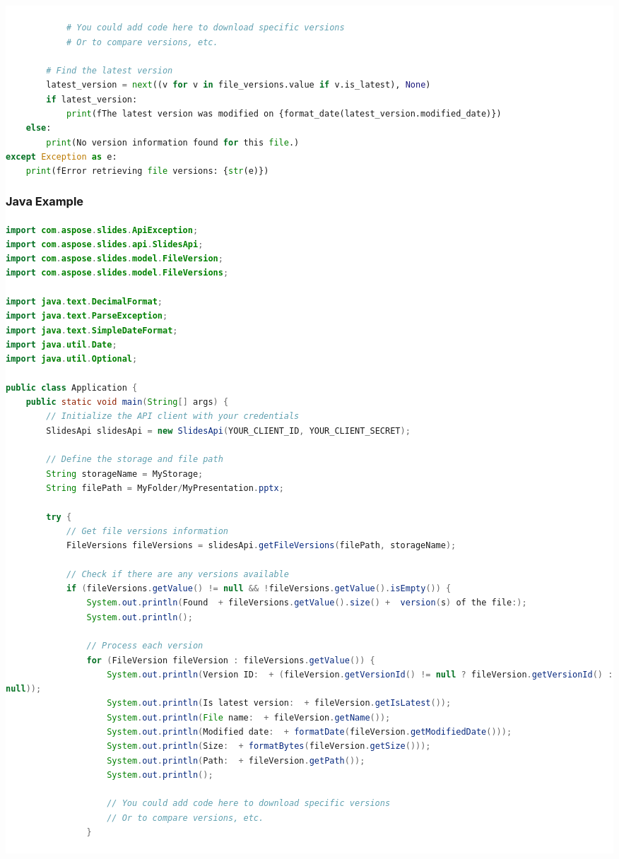 ```python
            
            # You could add code here to download specific versions
            # Or to compare versions, etc.
        
        # Find the latest version
        latest_version = next((v for v in file_versions.value if v.is_latest), None)
        if latest_version:
            print(fThe latest version was modified on {format_date(latest_version.modified_date)})
    else:
        print(No version information found for this file.)
except Exception as e:
    print(fError retrieving file versions: {str(e)})
```

### Java Example

```java
import com.aspose.slides.ApiException;
import com.aspose.slides.api.SlidesApi;
import com.aspose.slides.model.FileVersion;
import com.aspose.slides.model.FileVersions;

import java.text.DecimalFormat;
import java.text.ParseException;
import java.text.SimpleDateFormat;
import java.util.Date;
import java.util.Optional;

public class Application {
    public static void main(String[] args) {
        // Initialize the API client with your credentials
        SlidesApi slidesApi = new SlidesApi(YOUR_CLIENT_ID, YOUR_CLIENT_SECRET);

        // Define the storage and file path
        String storageName = MyStorage;
        String filePath = MyFolder/MyPresentation.pptx;
        
        try {
            // Get file versions information
            FileVersions fileVersions = slidesApi.getFileVersions(filePath, storageName);
            
            // Check if there are any versions available
            if (fileVersions.getValue() != null && !fileVersions.getValue().isEmpty()) {
                System.out.println(Found  + fileVersions.getValue().size() +  version(s) of the file:);
                System.out.println();
                
                // Process each version
                for (FileVersion fileVersion : fileVersions.getValue()) {
                    System.out.println(Version ID:  + (fileVersion.getVersionId() != null ? fileVersion.getVersionId() : null));
                    System.out.println(Is latest version:  + fileVersion.getIsLatest());
                    System.out.println(File name:  + fileVersion.getName());
                    System.out.println(Modified date:  + formatDate(fileVersion.getModifiedDate()));
                    System.out.println(Size:  + formatBytes(fileVersion.getSize()));
                    System.out.println(Path:  + fileVersion.getPath());
                    System.out.println();
                    
                    // You could add code here to download specific versions
                    // Or to compare versions, etc.
                }
                
```